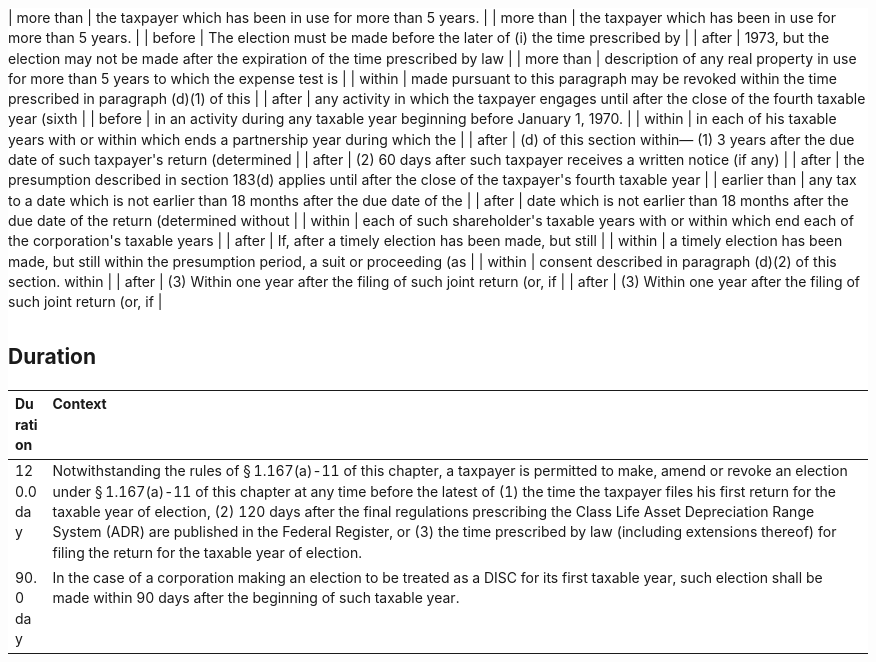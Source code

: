 | more than     | the taxpayer which has been in use for more than  5 years.                                                               |
| more than     | the taxpayer which has been in use for more than  5 years.                                                               |
| before        | The election must be made  before the later of (i) the time prescribed by                                                |
| after         | 1973, but the election may not be made after the expiration of the time prescribed by law                                |
| more than     | description of any real property in use for more than 5 years to which the expense test is                               |
| within        | made pursuant to this paragraph may be revoked within the time prescribed in paragraph (d)(1) of this                    |
| after         | any activity in which the taxpayer engages until after the close of the fourth taxable year (sixth                       |
| before        | in an activity during any taxable year beginning before  January 1, 1970.                                                |
| within        | in each of his taxable years with or within which ends a partnership year during which the                               |
| after         | (d) of this section within&#8212; (1) 3 years after the due date of such taxpayer's return (determined                   |
| after         | (2) 60 days  after such taxpayer receives a written notice (if any)                                                      |
| after         | the presumption described in section 183(d) applies until after the close of the taxpayer's fourth taxable year          |
| earlier than  | any tax to a date which is not earlier than 18 months after the due date of the                                          |
| after         | date which is not earlier than 18 months after the due date of the return (determined without                            |
| within        | each of such shareholder's taxable years with or within which end each of the corporation's taxable years                |
| after         | If,  after a timely election has been made, but still                                                                    |
| within        | a timely election has been made, but still within the presumption period, a suit or proceeding (as                       |
| within        | consent described in paragraph (d)(2) of this section. within                                                            |
| after         | (3) Within one year  after the filing of such joint return (or, if                                                       |
| after         | (3) Within one year  after the filing of such joint return (or, if                                                       |


## Duration

| Duration   | Context                                                                                                                                                                                                                                                                                                                                                                                                                                                                                                                                                                                                                                   |
|:-----------|:------------------------------------------------------------------------------------------------------------------------------------------------------------------------------------------------------------------------------------------------------------------------------------------------------------------------------------------------------------------------------------------------------------------------------------------------------------------------------------------------------------------------------------------------------------------------------------------------------------------------------------------|
| 120.0 day  | Notwithstanding the rules of &#167;&#8201;1.167(a)-11 of this chapter, a taxpayer is permitted to make, amend or revoke an election under &#167;&#8201;1.167(a)-11 of this chapter at any time before the latest of (1) the time the taxpayer files his first return for the taxable year of election, (2) 120 days after the final regulations prescribing the Class Life Asset Depreciation Range System (ADR) are published in the Federal Register, or (3) the time prescribed by law (including extensions thereof) for filing the return for the taxable year of election.                                                          |
| 90.0 day   | In the case of a corporation making an election to be treated as a DISC for its first taxable year, such election shall be made within 90 days after the beginning of such taxable year.                                                                                                                                                                                                                                                                                                                                                                                                                                                  |